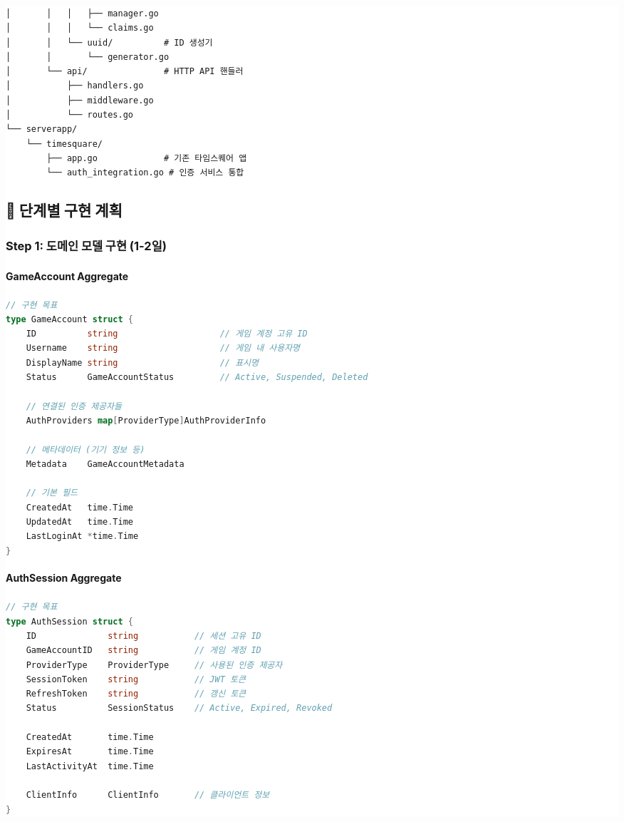 ```
│       │   │   ├── manager.go
│       │   │   └── claims.go
│       │   └── uuid/          # ID 생성기
│       │       └── generator.go
│       └── api/               # HTTP API 핸들러
│           ├── handlers.go
│           ├── middleware.go
│           └── routes.go
└── serverapp/
    └── timesquare/
        ├── app.go             # 기존 타임스퀘어 앱
        └── auth_integration.go # 인증 서비스 통합
```

## 📝 단계별 구현 계획

### Step 1: 도메인 모델 구현 (1-2일)

#### GameAccount Aggregate
```go
// 구현 목표
type GameAccount struct {
    ID          string                    // 게임 계정 고유 ID
    Username    string                    // 게임 내 사용자명
    DisplayName string                    // 표시명
    Status      GameAccountStatus         // Active, Suspended, Deleted
    
    // 연결된 인증 제공자들
    AuthProviders map[ProviderType]AuthProviderInfo
    
    // 메타데이터 (기기 정보 등)
    Metadata    GameAccountMetadata
    
    // 기본 필드
    CreatedAt   time.Time
    UpdatedAt   time.Time
    LastLoginAt *time.Time
}
```

#### AuthSession Aggregate
```go
// 구현 목표
type AuthSession struct {
    ID              string           // 세션 고유 ID
    GameAccountID   string           // 게임 계정 ID
    ProviderType    ProviderType     // 사용된 인증 제공자
    SessionToken    string           // JWT 토큰
    RefreshToken    string           // 갱신 토큰
    Status          SessionStatus    // Active, Expired, Revoked
    
    CreatedAt       time.Time
    ExpiresAt       time.Time
    LastActivityAt  time.Time
    
    ClientInfo      ClientInfo       // 클라이언트 정보
}
```
